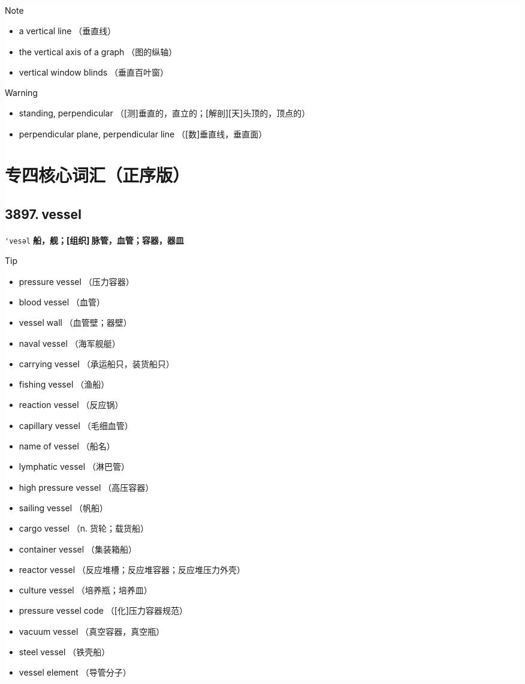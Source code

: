 > [!NOTE]
>
> - a vertical line  （垂直线）
>
> - the vertical axis of a graph （图的纵轴）
>
> - vertical window blinds （垂直百叶窗）
>

> [!WARNING]
>
> - standing, perpendicular （[测]垂直的，直立的；[解剖][天]头顶的，顶点的）
>
> - perpendicular plane, perpendicular line （[数]垂直线，垂直面）
>

# 专四核心词汇（正序版）

## 3897. vessel

`'vesəl`  **船，舰；[组织] 脉管，血管；容器，器皿**

> [!TIP]
>
> - pressure vessel （压力容器）
>
> - blood vessel （血管）
>
> - vessel wall （血管壁；器壁）
>
> - naval vessel （海军舰艇）
>
> - carrying vessel （承运船只，装货船只）
>
> - fishing vessel （渔船）
>
> - reaction vessel （反应锅）
>
> - capillary vessel （毛细血管）
>
> - name of vessel （船名）
>
> - lymphatic vessel （淋巴管）
>
> - high pressure vessel （高压容器）
>
> - sailing vessel （帆船）
>
> - cargo vessel （n. 货轮；载货船）
>
> - container vessel （集装箱船）
>
> - reactor vessel （反应堆槽；反应堆容器；反应堆压力外壳）
>
> - culture vessel （培养瓶；培养皿）
>
> - pressure vessel code （[化]压力容器规范）
>
> - vacuum vessel （真空容器，真空瓶）
>
> - steel vessel （铁壳船）
>
> - vessel element （导管分子）